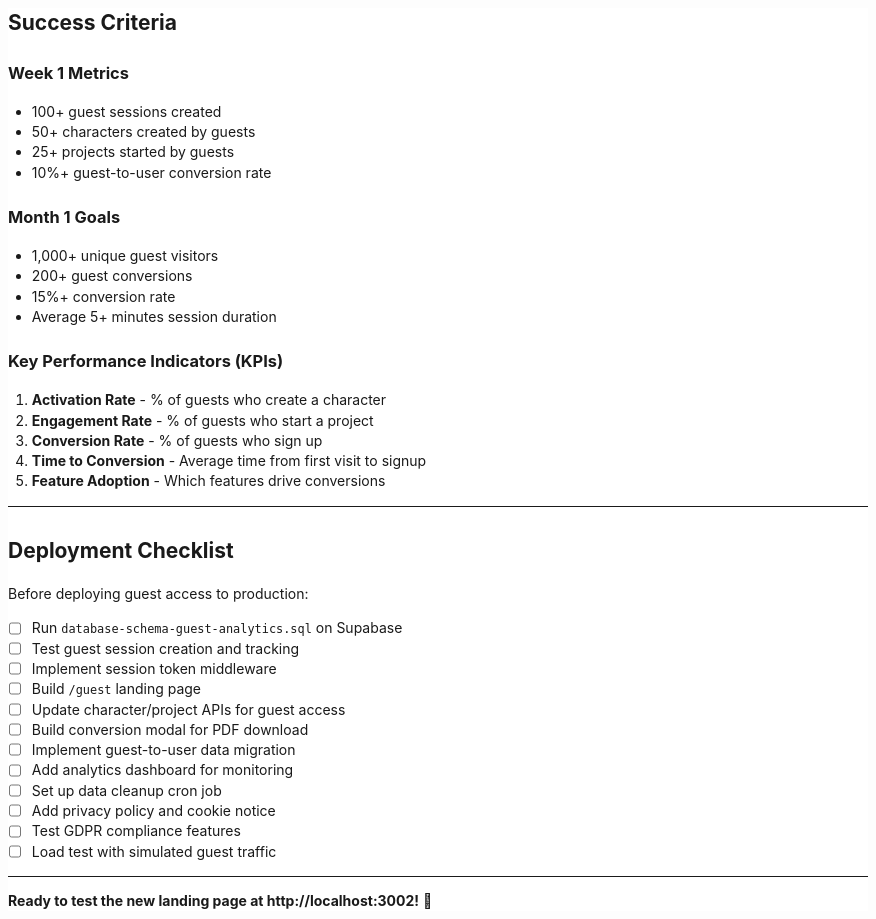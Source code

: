 
## Success Criteria

### Week 1 Metrics
- 100+ guest sessions created
- 50+ characters created by guests
- 25+ projects started by guests
- 10%+ guest-to-user conversion rate

### Month 1 Goals
- 1,000+ unique guest visitors
- 200+ guest conversions
- 15%+ conversion rate
- Average 5+ minutes session duration

### Key Performance Indicators (KPIs)
1. **Activation Rate** - % of guests who create a character
2. **Engagement Rate** - % of guests who start a project
3. **Conversion Rate** - % of guests who sign up
4. **Time to Conversion** - Average time from first visit to signup
5. **Feature Adoption** - Which features drive conversions

---

## Deployment Checklist

Before deploying guest access to production:

- [ ] Run `database-schema-guest-analytics.sql` on Supabase
- [ ] Test guest session creation and tracking
- [ ] Implement session token middleware
- [ ] Build `/guest` landing page
- [ ] Update character/project APIs for guest access
- [ ] Build conversion modal for PDF download
- [ ] Implement guest-to-user data migration
- [ ] Add analytics dashboard for monitoring
- [ ] Set up data cleanup cron job
- [ ] Add privacy policy and cookie notice
- [ ] Test GDPR compliance features
- [ ] Load test with simulated guest traffic

---

**Ready to test the new landing page at http://localhost:3002!** 🎉

